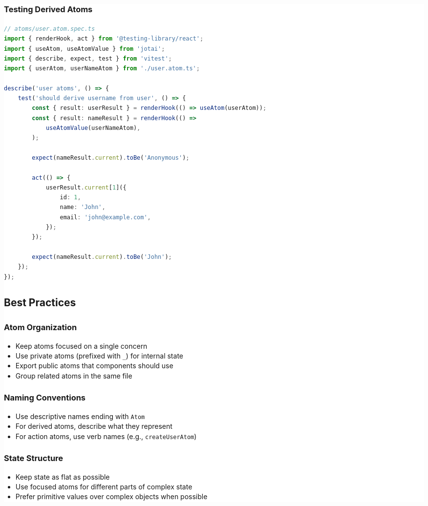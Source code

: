 ### Testing Derived Atoms

```typescript
// atoms/user.atom.spec.ts
import { renderHook, act } from '@testing-library/react';
import { useAtom, useAtomValue } from 'jotai';
import { describe, expect, test } from 'vitest';
import { userAtom, userNameAtom } from './user.atom.ts';

describe('user atoms', () => {
	test('should derive username from user', () => {
		const { result: userResult } = renderHook(() => useAtom(userAtom));
		const { result: nameResult } = renderHook(() =>
			useAtomValue(userNameAtom),
		);

		expect(nameResult.current).toBe('Anonymous');

		act(() => {
			userResult.current[1]({
				id: 1,
				name: 'John',
				email: 'john@example.com',
			});
		});

		expect(nameResult.current).toBe('John');
	});
});
```

## Best Practices

### Atom Organization

- Keep atoms focused on a single concern
- Use private atoms (prefixed with `_`) for internal state
- Export public atoms that components should use
- Group related atoms in the same file

### Naming Conventions

- Use descriptive names ending with `Atom`
- For derived atoms, describe what they represent
- For action atoms, use verb names (e.g., `createUserAtom`)

### State Structure

- Keep state as flat as possible
- Use focused atoms for different parts of complex state
- Prefer primitive values over complex objects when possible
